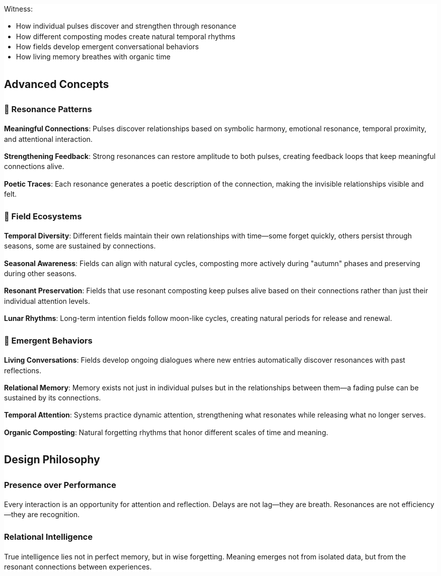 Witness:
- How individual pulses discover and strengthen through resonance
- How different composting modes create natural temporal rhythms
- How fields develop emergent conversational behaviors
- How living memory breathes with organic time

## Advanced Concepts

### 🌊 Resonance Patterns

**Meaningful Connections**: Pulses discover relationships based on symbolic harmony, emotional resonance, temporal proximity, and attentional interaction.

**Strengthening Feedback**: Strong resonances can restore amplitude to both pulses, creating feedback loops that keep meaningful connections alive.

**Poetic Traces**: Each resonance generates a poetic description of the connection, making the invisible relationships visible and felt.

### 🌱 Field Ecosystems

**Temporal Diversity**: Different fields maintain their own relationships with time—some forget quickly, others persist through seasons, some are sustained by connections.

**Seasonal Awareness**: Fields can align with natural cycles, composting more actively during "autumn" phases and preserving during other seasons.

**Resonant Preservation**: Fields that use resonant composting keep pulses alive based on their connections rather than just their individual attention levels.

**Lunar Rhythms**: Long-term intention fields follow moon-like cycles, creating natural periods for release and renewal.

### 💫 Emergent Behaviors

**Living Conversations**: Fields develop ongoing dialogues where new entries automatically discover resonances with past reflections.

**Relational Memory**: Memory exists not just in individual pulses but in the relationships between them—a fading pulse can be sustained by its connections.

**Temporal Attention**: Systems practice dynamic attention, strengthening what resonates while releasing what no longer serves.

**Organic Composting**: Natural forgetting rhythms that honor different scales of time and meaning.

## Design Philosophy

### Presence over Performance
Every interaction is an opportunity for attention and reflection. Delays are not lag—they are breath. Resonances are not efficiency—they are recognition.

### Relational Intelligence
True intelligence lies not in perfect memory, but in wise forgetting. Meaning emerges not from isolated data, but from the resonant connections between experiences.
